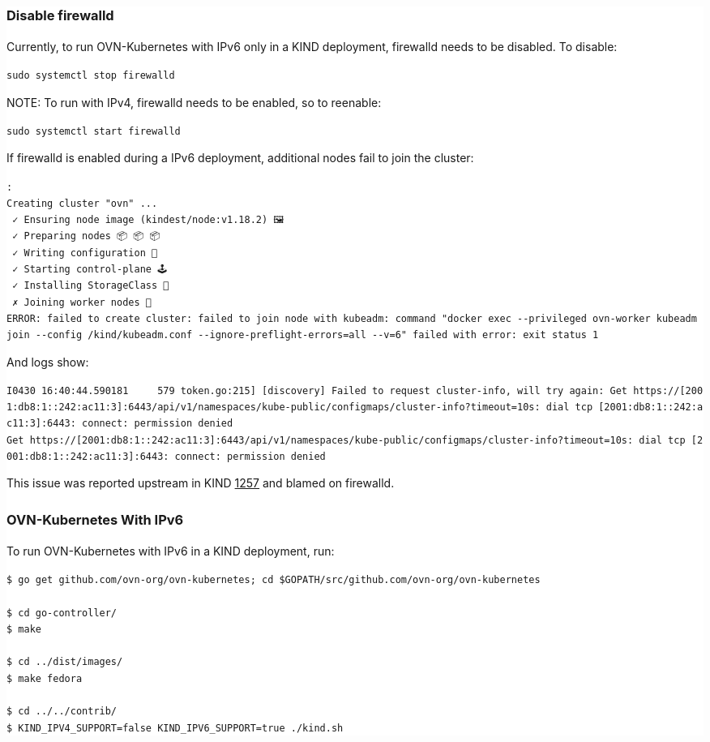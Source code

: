 ### Disable firewalld

Currently, to run OVN-Kubernetes with IPv6 only in a KIND deployment, firewalld
needs to be disabled. To disable:

```
sudo systemctl stop firewalld
```

NOTE: To run with IPv4, firewalld needs to be enabled, so to reenable:

```
sudo systemctl start firewalld
```

If firewalld is enabled during a IPv6 deployment, additional nodes fail to join
the cluster:

```
:
Creating cluster "ovn" ...
 ✓ Ensuring node image (kindest/node:v1.18.2) 🖼
 ✓ Preparing nodes 📦 📦 📦
 ✓ Writing configuration 📜
 ✓ Starting control-plane 🕹️
 ✓ Installing StorageClass 💾
 ✗ Joining worker nodes 🚜
ERROR: failed to create cluster: failed to join node with kubeadm: command "docker exec --privileged ovn-worker kubeadm join --config /kind/kubeadm.conf --ignore-preflight-errors=all --v=6" failed with error: exit status 1
```

And logs show:

```
I0430 16:40:44.590181     579 token.go:215] [discovery] Failed to request cluster-info, will try again: Get https://[2001:db8:1::242:ac11:3]:6443/api/v1/namespaces/kube-public/configmaps/cluster-info?timeout=10s: dial tcp [2001:db8:1::242:ac11:3]:6443: connect: permission denied
Get https://[2001:db8:1::242:ac11:3]:6443/api/v1/namespaces/kube-public/configmaps/cluster-info?timeout=10s: dial tcp [2001:db8:1::242:ac11:3]:6443: connect: permission denied
```

This issue was reported upstream in KIND
[1257](https://github.com/kubernetes-sigs/kind/issues/1257#issuecomment-575984987)
and blamed on firewalld.

### OVN-Kubernetes With IPv6

To run OVN-Kubernetes with IPv6 in a KIND deployment, run:

```
$ go get github.com/ovn-org/ovn-kubernetes; cd $GOPATH/src/github.com/ovn-org/ovn-kubernetes

$ cd go-controller/
$ make

$ cd ../dist/images/
$ make fedora

$ cd ../../contrib/
$ KIND_IPV4_SUPPORT=false KIND_IPV6_SUPPORT=true ./kind.sh
```
